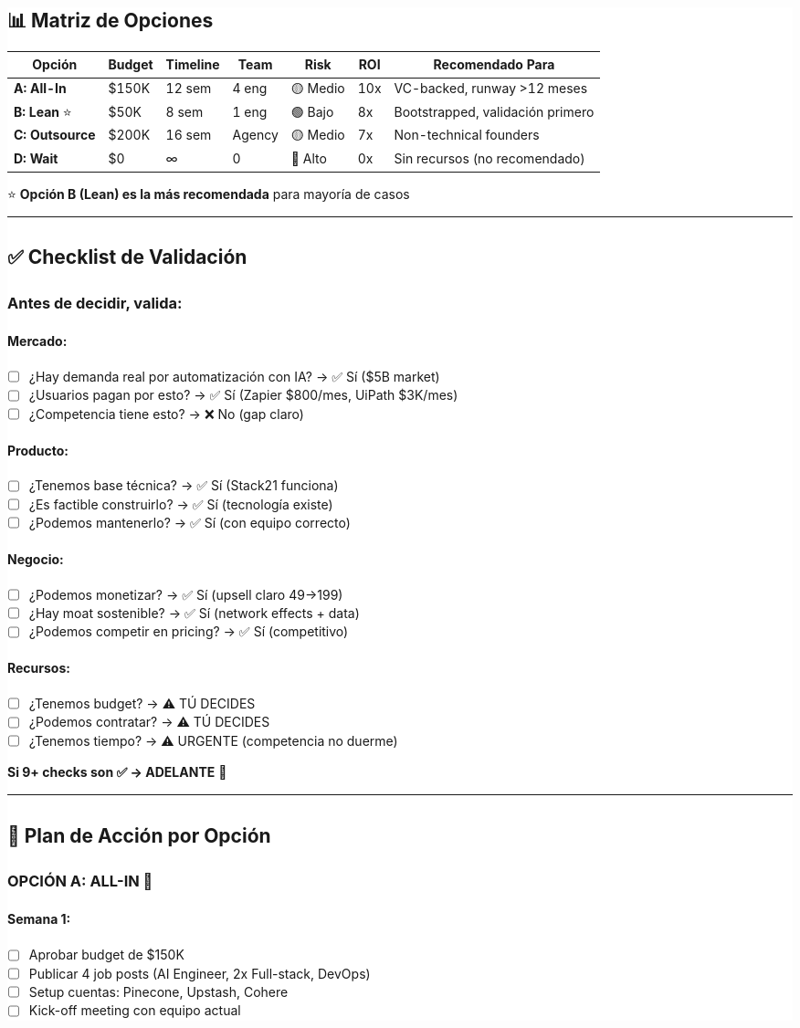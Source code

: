 
## 📊 Matriz de Opciones

| Opción | Budget | Timeline | Team | Risk | ROI | Recomendado Para |
|--------|--------|----------|------|------|-----|------------------|
| **A: All-In** | $150K | 12 sem | 4 eng | 🟡 Medio | 10x | VC-backed, runway >12 meses |
| **B: Lean** ⭐ | $50K | 8 sem | 1 eng | 🟢 Bajo | 8x | Bootstrapped, validación primero |
| **C: Outsource** | $200K | 16 sem | Agency | 🟡 Medio | 7x | Non-technical founders |
| **D: Wait** | $0 | ∞ | 0 | 🔴 Alto | 0x | Sin recursos (no recomendado) |

⭐ **Opción B (Lean) es la más recomendada** para mayoría de casos

---

## ✅ Checklist de Validación

### **Antes de decidir, valida:**

#### **Mercado:**
- [ ] ¿Hay demanda real por automatización con IA? → ✅ Sí ($5B market)
- [ ] ¿Usuarios pagan por esto? → ✅ Sí (Zapier $800/mes, UiPath $3K/mes)
- [ ] ¿Competencia tiene esto? → ❌ No (gap claro)

#### **Producto:**
- [ ] ¿Tenemos base técnica? → ✅ Sí (Stack21 funciona)
- [ ] ¿Es factible construirlo? → ✅ Sí (tecnología existe)
- [ ] ¿Podemos mantenerlo? → ✅ Sí (con equipo correcto)

#### **Negocio:**
- [ ] ¿Podemos monetizar? → ✅ Sí (upsell claro $49→$199)
- [ ] ¿Hay moat sostenible? → ✅ Sí (network effects + data)
- [ ] ¿Podemos competir en pricing? → ✅ Sí (competitivo)

#### **Recursos:**
- [ ] ¿Tenemos budget? → ⚠️ TÚ DECIDES
- [ ] ¿Podemos contratar? → ⚠️ TÚ DECIDES
- [ ] ¿Tenemos tiempo? → ⚠️ URGENTE (competencia no duerme)

**Si 9+ checks son ✅ → ADELANTE** 🚀

---

## 🎯 Plan de Acción por Opción

### **OPCIÓN A: ALL-IN** 🚀

#### **Semana 1:**
- [ ] Aprobar budget de $150K
- [ ] Publicar 4 job posts (AI Engineer, 2x Full-stack, DevOps)
- [ ] Setup cuentas: Pinecone, Upstash, Cohere
- [ ] Kick-off meeting con equipo actual
